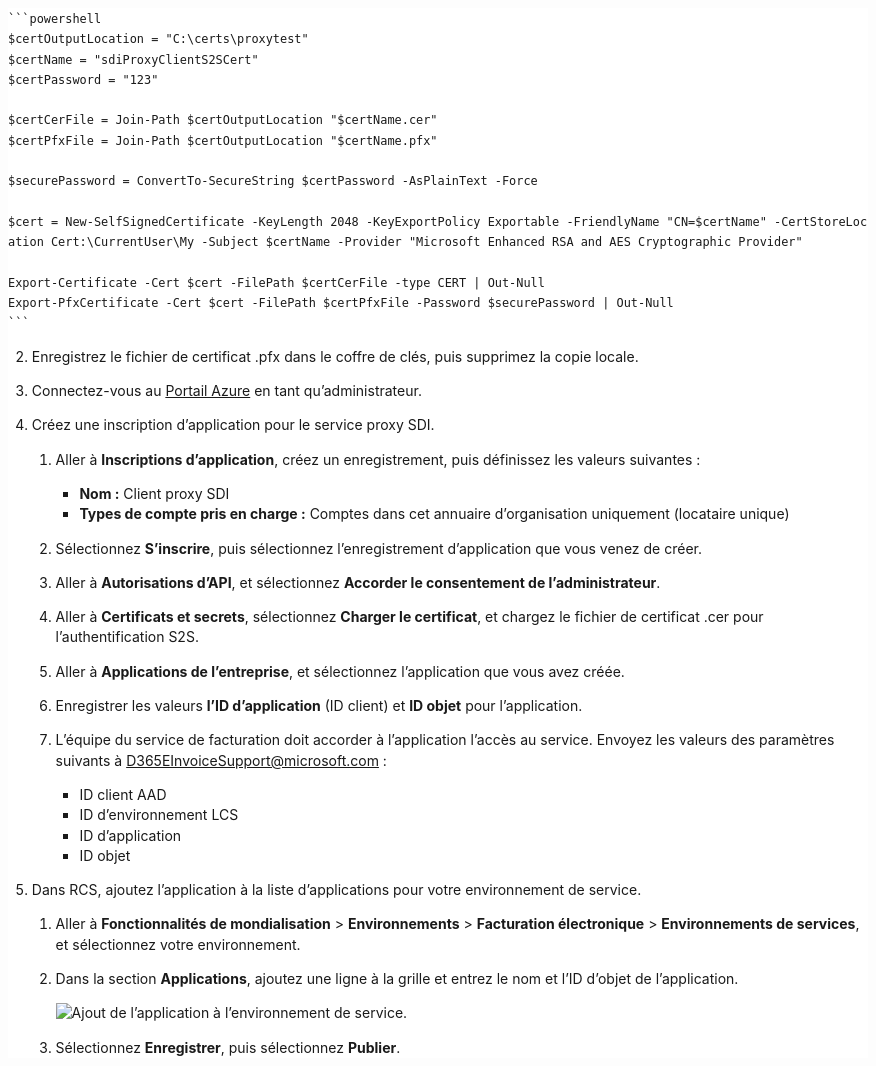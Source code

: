     ```powershell
    $certOutputLocation = "C:\certs\proxytest"
    $certName = "sdiProxyClientS2SCert"
    $certPassword = "123"

    $certCerFile = Join-Path $certOutputLocation "$certName.cer"
    $certPfxFile = Join-Path $certOutputLocation "$certName.pfx"

    $securePassword = ConvertTo-SecureString $certPassword -AsPlainText -Force

    $cert = New-SelfSignedCertificate -KeyLength 2048 -KeyExportPolicy Exportable -FriendlyName "CN=$certName" -CertStoreLocation Cert:\CurrentUser\My -Subject $certName -Provider "Microsoft Enhanced RSA and AES Cryptographic Provider"

    Export-Certificate -Cert $cert -FilePath $certCerFile -type CERT | Out-Null
    Export-PfxCertificate -Cert $cert -FilePath $certPfxFile -Password $securePassword | Out-Null
    ```

2. Enregistrez le fichier de certificat .pfx dans le coffre de clés, puis supprimez la copie locale.
3. Connectez-vous au [Portail Azure](https://portal.azure.com) en tant qu’administrateur.
4. Créez une inscription d’application pour le service proxy SDI.

    1. Aller à **Inscriptions d’application**, créez un enregistrement, puis définissez les valeurs suivantes :

        - **Nom :** Client proxy SDI
        - **Types de compte pris en charge :** Comptes dans cet annuaire d’organisation uniquement (locataire unique)

    2. Sélectionnez **S’inscrire**, puis sélectionnez l’enregistrement d’application que vous venez de créer.
    3. Aller à **Autorisations d’API**, et sélectionnez **Accorder le consentement de l’administrateur**.
    4. Aller à **Certificats et secrets**, sélectionnez **Charger le certificat**, et chargez le fichier de certificat .cer pour l’authentification S2S.
    5. Aller à **Applications de l’entreprise**, et sélectionnez l’application que vous avez créée.
    6. Enregistrer les valeurs **l’ID d’application** (ID client) et **ID objet** pour l’application.
    7. L’équipe du service de facturation doit accorder à l’application l’accès au service. Envoyez les valeurs des paramètres suivants à <D365EInvoiceSupport@microsoft.com> :

        - ID client AAD
        - ID d’environnement LCS
        - ID d’application
        - ID objet

5. Dans RCS, ajoutez l’application à la liste d’applications pour votre environnement de service.

    1. Aller à **Fonctionnalités de mondialisation** \> **Environnements** \> **Facturation électronique** \> **Environnements de services**, et sélectionnez votre environnement.
    2. Dans la section **Applications**, ajoutez une ligne à la grille et entrez le nom et l’ID d’objet de l’application.

        ![Ajout de l’application à l’environnement de service.](media/e-invoicing-ita-fatturapa-get-started-add-app-to-env.png)

    3. Sélectionnez **Enregistrer**, puis sélectionnez **Publier**.
